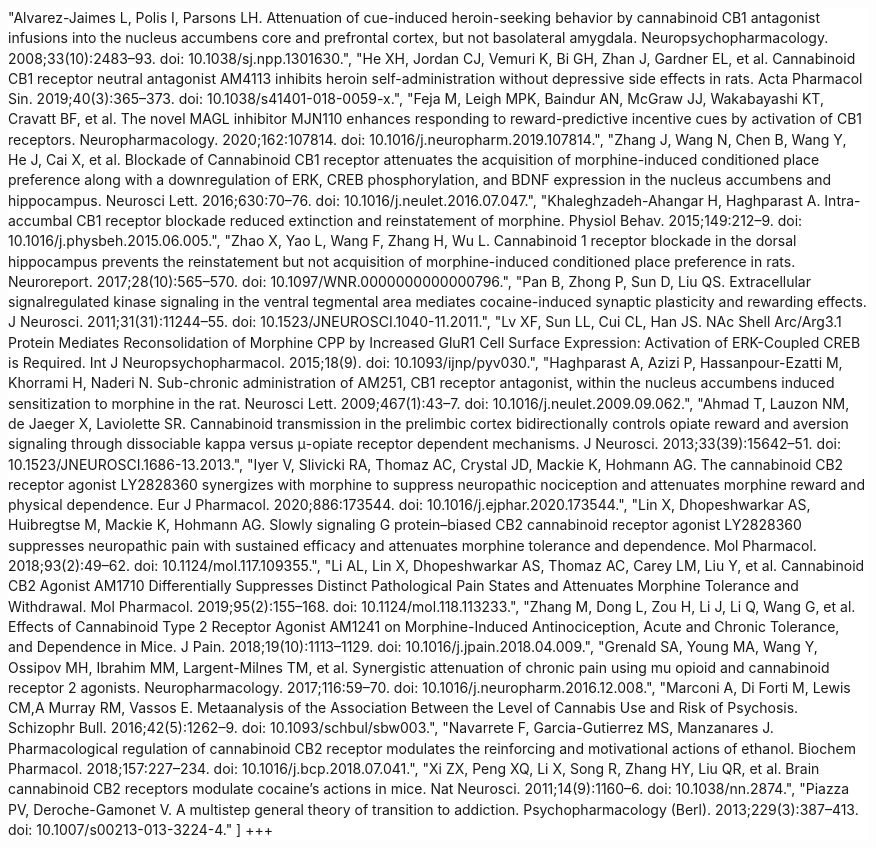 "Alvarez-Jaimes L, Polis I, Parsons LH. Attenuation of cue-induced heroin-seeking behavior by cannabinoid CB1 antagonist infusions into the nucleus accumbens core and prefrontal cortex, but not basolateral amygdala. Neuropsychopharmacology. 2008;33(10):2483–93. doi: 10.1038/sj.npp.1301630.",
"He XH, Jordan CJ, Vemuri K, Bi GH, Zhan J, Gardner EL, et al. Cannabinoid CB1 receptor neutral antagonist AM4113 inhibits heroin self-administration without depressive side effects in rats. Acta Pharmacol Sin. 2019;40(3):365–373. doi: 10.1038/s41401-018-0059-x.",
"Feja M, Leigh MPK, Baindur AN, McGraw JJ, Wakabayashi KT, Cravatt BF, et al. The novel MAGL inhibitor MJN110 enhances responding to reward-predictive incentive cues by activation of CB1 receptors. Neuropharmacology. 2020;162:107814. doi: 10.1016/j.neuropharm.2019.107814.",
"Zhang J, Wang N, Chen B, Wang Y, He J, Cai X, et al. Blockade of Cannabinoid CB1 receptor attenuates the acquisition of morphine-induced conditioned place preference along with a downregulation of ERK, CREB phosphorylation, and BDNF expression in the nucleus accumbens and hippocampus. Neurosci Lett. 2016;630:70–76. doi: 10.1016/j.neulet.2016.07.047.",
"Khaleghzadeh-Ahangar H, Haghparast A. Intra-accumbal CB1 receptor blockade reduced extinction and reinstatement of morphine. Physiol Behav. 2015;149:212–9. doi: 10.1016/j.physbeh.2015.06.005.",
"Zhao X, Yao L, Wang F, Zhang H, Wu L. Cannabinoid 1 receptor blockade in the dorsal hippocampus prevents the reinstatement but not acquisition of morphine-induced conditioned place preference in rats. Neuroreport. 2017;28(10):565–570. doi: 10.1097/WNR.0000000000000796.",
"Pan B, Zhong P, Sun D, Liu QS. Extracellular signalregulated kinase signaling in the ventral tegmental area mediates cocaine-induced synaptic plasticity and rewarding effects. J Neurosci. 2011;31(31):11244–55. doi: 10.1523/JNEUROSCI.1040-11.2011.",
"Lv XF, Sun LL, Cui CL, Han JS. NAc Shell Arc/Arg3.1 Protein Mediates Reconsolidation of Morphine CPP by Increased GluR1 Cell Surface Expression: Activation of ERK-Coupled CREB is Required. Int J Neuropsychopharmacol. 2015;18(9). doi: 10.1093/ijnp/pyv030.",
"Haghparast A, Azizi P, Hassanpour-Ezatti M, Khorrami H, Naderi N. Sub-chronic administration of AM251, CB1 receptor antagonist, within the nucleus accumbens induced sensitization to morphine in the rat. Neurosci Lett. 2009;467(1):43–7. doi: 10.1016/j.neulet.2009.09.062.",
"Ahmad T, Lauzon NM, de Jaeger X, Laviolette SR. Cannabinoid transmission in the prelimbic cortex bidirectionally controls opiate reward and aversion signaling through dissociable kappa versus μ-opiate receptor dependent mechanisms. J Neurosci. 2013;33(39):15642–51. doi: 10.1523/JNEUROSCI.1686-13.2013.",
"Iyer V, Slivicki RA, Thomaz AC, Crystal JD, Mackie K, Hohmann AG. The cannabinoid CB2 receptor agonist LY2828360 synergizes with morphine to suppress neuropathic nociception and attenuates morphine reward and physical dependence. Eur J Pharmacol. 2020;886:173544. doi: 10.1016/j.ejphar.2020.173544.",
"Lin X, Dhopeshwarkar AS, Huibregtse M, Mackie K, Hohmann AG. Slowly signaling G protein–biased CB2 cannabinoid receptor agonist LY2828360 suppresses neuropathic pain with sustained efficacy and attenuates morphine tolerance and dependence. Mol Pharmacol. 2018;93(2):49–62. doi: 10.1124/mol.117.109355.",
"Li AL, Lin X, Dhopeshwarkar AS, Thomaz AC, Carey LM, Liu Y, et al. Cannabinoid CB2 Agonist AM1710 Differentially Suppresses Distinct Pathological Pain States and Attenuates Morphine Tolerance and Withdrawal. Mol Pharmacol. 2019;95(2):155–168. doi: 10.1124/mol.118.113233.",
"Zhang M, Dong L, Zou H, Li J, Li Q, Wang G, et al. Effects of Cannabinoid Type 2 Receptor Agonist AM1241 on Morphine-Induced Antinociception, Acute and Chronic Tolerance, and Dependence in Mice. J Pain. 2018;19(10):1113–1129. doi: 10.1016/j.jpain.2018.04.009.",
"Grenald SA, Young MA, Wang Y, Ossipov MH, Ibrahim MM, Largent-Milnes TM, et al. Synergistic attenuation of chronic pain using mu opioid and cannabinoid receptor 2 agonists. Neuropharmacology. 2017;116:59–70. doi: 10.1016/j.neuropharm.2016.12.008.",
"Marconi A, Di Forti M, Lewis CM,A Murray RM, Vassos E. Metaanalysis of the Association Between the Level of Cannabis Use and Risk of Psychosis. Schizophr Bull. 2016;42(5):1262–9. doi: 10.1093/schbul/sbw003.",
"Navarrete F, Garcia-Gutierrez MS, Manzanares J. Pharmacological regulation of cannabinoid CB2 receptor modulates the reinforcing and motivational actions of ethanol. Biochem Pharmacol. 2018;157:227–234. doi: 10.1016/j.bcp.2018.07.041.",
"Xi ZX, Peng XQ, Li X, Song R, Zhang HY, Liu QR, et al. Brain cannabinoid CB2 receptors modulate cocaine’s actions in mice. Nat Neurosci. 2011;14(9):1160–6. doi: 10.1038/nn.2874.",
"Piazza PV, Deroche-Gamonet V. A multistep general theory of transition to addiction. Psychopharmacology (Berl). 2013;229(3):387–413. doi: 10.1007/s00213-013-3224-4."
]
+++

